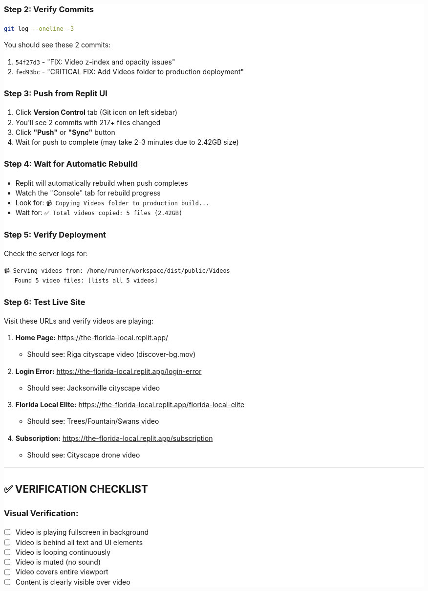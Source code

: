 ### **Step 2: Verify Commits**
```bash
git log --oneline -3
```
You should see these 2 commits:
1. `54f27d3` - "FIX: Video z-index and opacity issues"
2. `fed93bc` - "CRITICAL FIX: Add Videos folder to production deployment"

### **Step 3: Push from Replit UI**
1. Click **Version Control** tab (Git icon on left sidebar)
2. You'll see 2 commits with 217+ files changed
3. Click **"Push"** or **"Sync"** button
4. Wait for push to complete (may take 2-3 minutes due to 2.42GB size)

### **Step 4: Wait for Automatic Rebuild**
- Replit will automatically rebuild when push completes
- Watch the "Console" tab for rebuild progress
- Look for: `📹 Copying Videos folder to production build...`
- Wait for: `✅ Total videos copied: 5 files (2.42GB)`

### **Step 5: Verify Deployment**
Check the server logs for:
```
📹 Serving videos from: /home/runner/workspace/dist/public/Videos
   Found 5 video files: [lists all 5 videos]
```

### **Step 6: Test Live Site**
Visit these URLs and verify videos are playing:

1. **Home Page:** https://the-florida-local.replit.app/
   - Should see: Riga cityscape video (discover-bg.mov)

2. **Login Error:** https://the-florida-local.replit.app/login-error
   - Should see: Jacksonville cityscape video

3. **Florida Local Elite:** https://the-florida-local.replit.app/florida-local-elite
   - Should see: Trees/Fountain/Swans video

4. **Subscription:** https://the-florida-local.replit.app/subscription
   - Should see: Cityscape drone video

---

## ✅ VERIFICATION CHECKLIST

### **Visual Verification:**
- [ ] Video is playing fullscreen in background
- [ ] Video is behind all text and UI elements
- [ ] Video is looping continuously
- [ ] Video is muted (no sound)
- [ ] Video covers entire viewport
- [ ] Content is clearly visible over video
